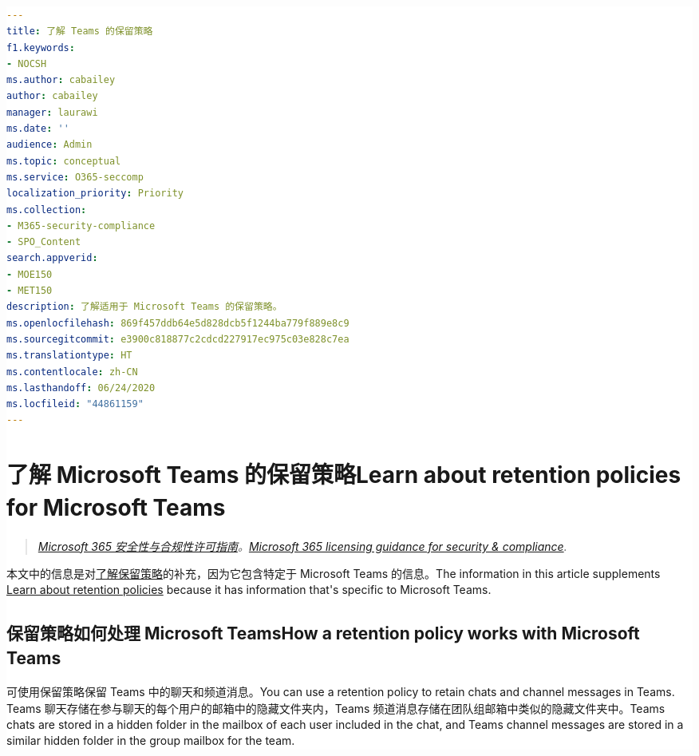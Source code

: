 ```yaml
---
title: 了解 Teams 的保留策略
f1.keywords:
- NOCSH
ms.author: cabailey
author: cabailey
manager: laurawi
ms.date: ''
audience: Admin
ms.topic: conceptual
ms.service: O365-seccomp
localization_priority: Priority
ms.collection:
- M365-security-compliance
- SPO_Content
search.appverid:
- MOE150
- MET150
description: 了解适用于 Microsoft Teams 的保留策略。
ms.openlocfilehash: 869f457ddb64e5d828dcb5f1244ba779f889e8c9
ms.sourcegitcommit: e3900c818877c2cdcd227917ec975c03e828c7ea
ms.translationtype: HT
ms.contentlocale: zh-CN
ms.lasthandoff: 06/24/2020
ms.locfileid: "44861159"
---
```

# <a name="learn-about-retention-policies-for-microsoft-teams"></a><span data-ttu-id="fc0da-103">了解 Microsoft Teams 的保留策略</span><span class="sxs-lookup"><span data-stu-id="fc0da-103">Learn about retention policies for Microsoft Teams</span></span>

><span data-ttu-id="fc0da-104">*[Microsoft 365 安全性与合规性许可指南](https://aka.ms/ComplianceSD)。*</span><span class="sxs-lookup"><span data-stu-id="fc0da-104">*[Microsoft 365 licensing guidance for security & compliance](https://aka.ms/ComplianceSD).*</span></span>

<span data-ttu-id="fc0da-105">本文中的信息是对[了解保留策略](retention-policies.md)的补充，因为它包含特定于 Microsoft Teams 的信息。</span><span class="sxs-lookup"><span data-stu-id="fc0da-105">The information in this article supplements [Learn about retention policies](retention-policies.md) because it has information that's specific to Microsoft Teams.</span></span>

## <a name="how-a-retention-policy-works-with-microsoft-teams"></a><span data-ttu-id="fc0da-106">保留策略如何处理 Microsoft Teams</span><span class="sxs-lookup"><span data-stu-id="fc0da-106">How a retention policy works with Microsoft Teams</span></span>

<span data-ttu-id="fc0da-107">可使用保留策略保留 Teams 中的聊天和频道消息。</span><span class="sxs-lookup"><span data-stu-id="fc0da-107">You can use a retention policy to retain chats and channel messages in Teams.</span></span> <span data-ttu-id="fc0da-108">Teams 聊天存储在参与聊天的每个用户的邮箱中的隐藏文件夹内，Teams 频道消息存储在团队组邮箱中类似的隐藏文件夹中。</span><span class="sxs-lookup"><span data-stu-id="fc0da-108">Teams chats are stored in a hidden folder in the mailbox of each user included in the chat, and Teams channel messages are stored in a similar hidden folder in the group mailbox for the team.</span></span> 
